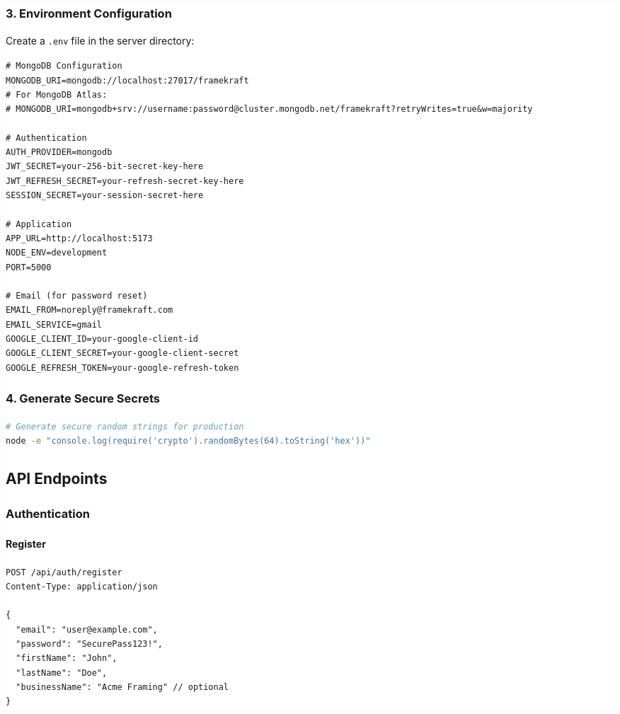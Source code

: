 ### 3. Environment Configuration

Create a `.env` file in the server directory:

```env
# MongoDB Configuration
MONGODB_URI=mongodb://localhost:27017/framekraft
# For MongoDB Atlas:
# MONGODB_URI=mongodb+srv://username:password@cluster.mongodb.net/framekraft?retryWrites=true&w=majority

# Authentication
AUTH_PROVIDER=mongodb
JWT_SECRET=your-256-bit-secret-key-here
JWT_REFRESH_SECRET=your-refresh-secret-key-here
SESSION_SECRET=your-session-secret-here

# Application
APP_URL=http://localhost:5173
NODE_ENV=development
PORT=5000

# Email (for password reset)
EMAIL_FROM=noreply@framekraft.com
EMAIL_SERVICE=gmail
GOOGLE_CLIENT_ID=your-google-client-id
GOOGLE_CLIENT_SECRET=your-google-client-secret
GOOGLE_REFRESH_TOKEN=your-google-refresh-token
```

### 4. Generate Secure Secrets

```bash
# Generate secure random strings for production
node -e "console.log(require('crypto').randomBytes(64).toString('hex'))"
```

## API Endpoints

### Authentication

#### Register
```http
POST /api/auth/register
Content-Type: application/json

{
  "email": "user@example.com",
  "password": "SecurePass123!",
  "firstName": "John",
  "lastName": "Doe",
  "businessName": "Acme Framing" // optional
}
```
